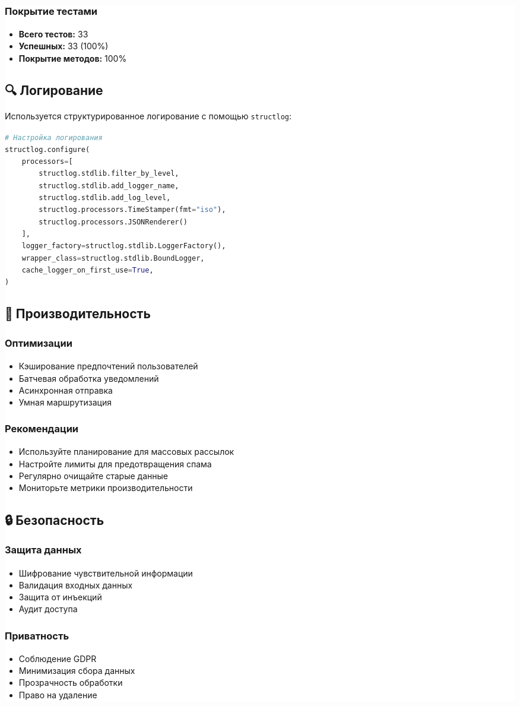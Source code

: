 ### Покрытие тестами
- **Всего тестов:** 33
- **Успешных:** 33 (100%)
- **Покрытие методов:** 100%

## 🔍 Логирование

Используется структурированное логирование с помощью `structlog`:

```python
# Настройка логирования
structlog.configure(
    processors=[
        structlog.stdlib.filter_by_level,
        structlog.stdlib.add_logger_name,
        structlog.stdlib.add_log_level,
        structlog.processors.TimeStamper(fmt="iso"),
        structlog.processors.JSONRenderer()
    ],
    logger_factory=structlog.stdlib.LoggerFactory(),
    wrapper_class=structlog.stdlib.BoundLogger,
    cache_logger_on_first_use=True,
)
```

## 🚀 Производительность

### Оптимизации
- Кэширование предпочтений пользователей
- Батчевая обработка уведомлений
- Асинхронная отправка
- Умная маршрутизация

### Рекомендации
- Используйте планирование для массовых рассылок
- Настройте лимиты для предотвращения спама
- Регулярно очищайте старые данные
- Мониторьте метрики производительности

## 🔒 Безопасность

### Защита данных
- Шифрование чувствительной информации
- Валидация входных данных
- Защита от инъекций
- Аудит доступа

### Приватность
- Соблюдение GDPR
- Минимизация сбора данных
- Прозрачность обработки
- Право на удаление
